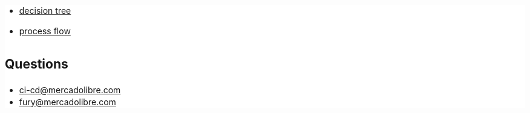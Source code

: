 - [decision tree](https://docs.google.com/drawings/d/1DB77oHJKSkmpHURzmXDlDiiViDzA2BG9uQHCZ_E5acI)

- [process flow](https://docs.google.com/drawings/d/1CMAoAmJQv5PwlCKG3KfmsJp31UrThosaX4lPQeqrnFE)

## Questions

- [ci-cd@mercadolibre.com](ci-cd@mercadolibre.com)
- [fury@mercadolibre.com](fury@mercadolibre.com)

